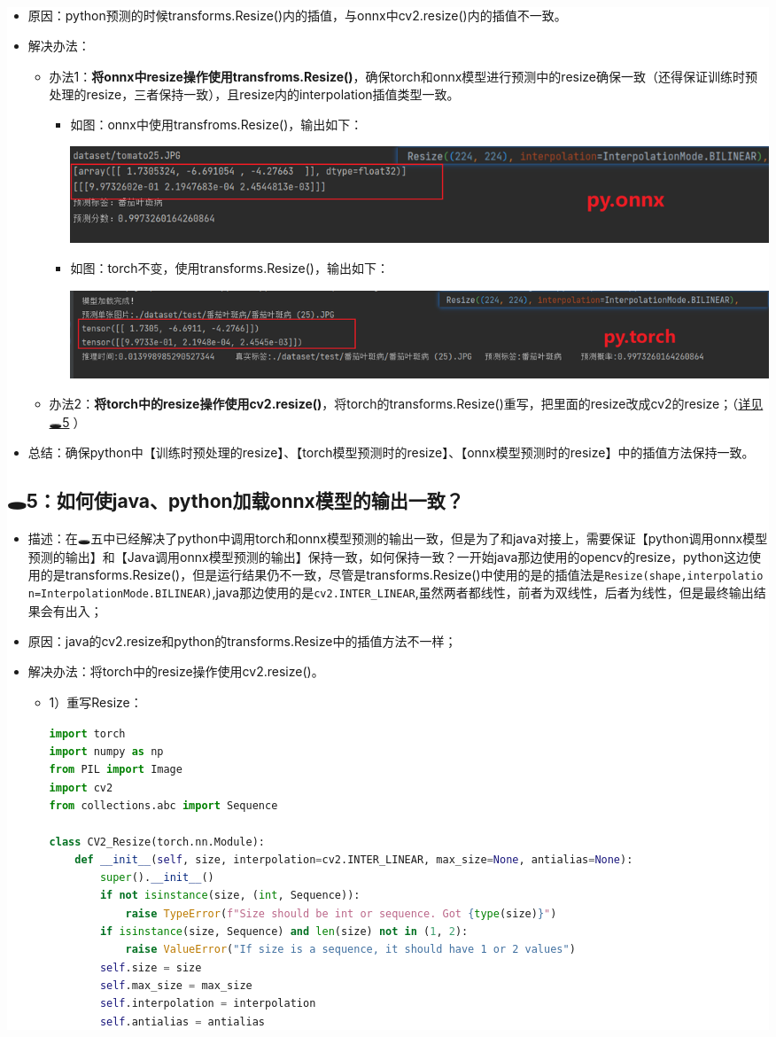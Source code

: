 - 原因：python预测的时候transforms.Resize()内的插值，与onnx中cv2.resize()内的插值不一致。

- 解决办法：

  - 办法1：**将onnx中resize操作使用transfroms.Resize()**，确保torch和onnx模型进行预测中的resize确保一致（还得保证训练时预处理的resize，三者保持一致），且resize内的interpolation插值类型一致。

    - 如图：onnx中使用transfroms.Resize()，输出如下：

      ![image-20230516211606959](assets/image-20230516211606959.png)

    - 如图：torch不变，使用transforms.Resize()，输出如下：

      ![image-20230516211436391](assets/image-20230516211436391.png)

  - 办法2：**将torch中的resize操作使用cv2.resize()**，将torch的transforms.Resize()重写，把里面的resize改成cv2的resize；（[详见🕳5](#5如何使javapython加载onnx模型的输出一致)
  ）

- 总结：确保python中【训练时预处理的resize】、【torch模型预测时的resize】、【onnx模型预测时的resize】中的插值方法保持一致。


## 🕳5：如何使java、python加载onnx模型的输出一致？

- 描述：在🕳五中已经解决了python中调用torch和onnx模型预测的输出一致，但是为了和java对接上，需要保证【python调用onnx模型预测的输出】和【Java调用onnx模型预测的输出】保持一致，如何保持一致？一开始java那边使用的opencv的resize，python这边使用的是transforms.Resize()，但是运行结果仍不一致，尽管是transforms.Resize()中使用的是的插值法是`Resize(shape,interpolation=InterpolationMode.BILINEAR)`,java那边使用的是`cv2.INTER_LINEAR`,虽然两者都线性，前者为双线性，后者为线性，但是最终输出结果会有出入；

- 原因：java的cv2.resize和python的transforms.Resize中的插值方法不一样；

- 解决办法：将torch中的resize操作使用cv2.resize()。

  - 1）重写Resize：

    ```python
    import torch
    import numpy as np
    from PIL import Image
    import cv2
    from collections.abc import Sequence
    
    class CV2_Resize(torch.nn.Module):
        def __init__(self, size, interpolation=cv2.INTER_LINEAR, max_size=None, antialias=None):
            super().__init__()
            if not isinstance(size, (int, Sequence)):
                raise TypeError(f"Size should be int or sequence. Got {type(size)}")
            if isinstance(size, Sequence) and len(size) not in (1, 2):
                raise ValueError("If size is a sequence, it should have 1 or 2 values")
            self.size = size
            self.max_size = max_size
            self.interpolation = interpolation
            self.antialias = antialias
    